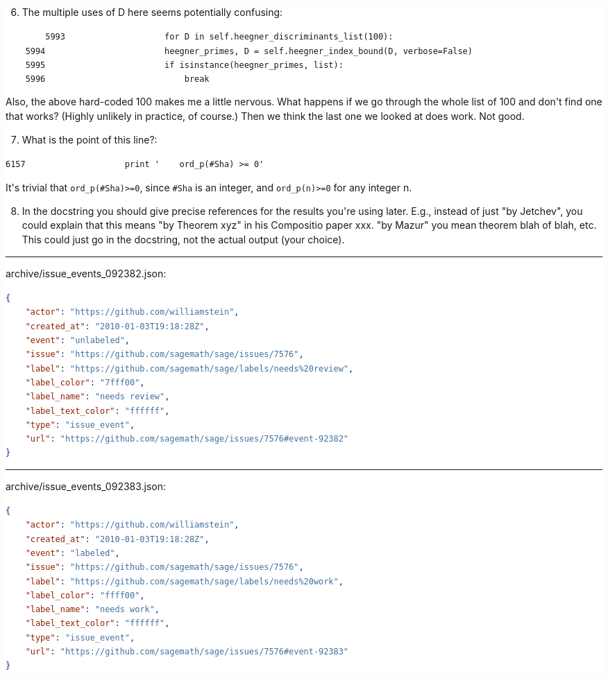6. The multiple uses of D here seems potentially confusing:

```
        5993	                for D in self.heegner_discriminants_list(100): 
 	5994	                    heegner_primes, D = self.heegner_index_bound(D, verbose=False) 
 	5995	                    if isinstance(heegner_primes, list): 
 	5996	                        break 
```

Also, the above hard-coded 100 makes me a little nervous.  What happens if we go through the whole list of 100 and don't find one that works?  (Highly unlikely in practice, of course.) Then we think the last one we looked at does work.  Not good.  

7. What is the point of this line?:

```
6157	                print '    ord_p(#Sha) >= 0' 
```
It's trivial that `ord_p(#Sha)>=0`, since `#Sha` is an integer, and `ord_p(n)>=0` for any integer n. 

8. In the docstring you should give precise references for the results you're using later.  E.g., instead of just "by Jetchev", you could explain that this means "by Theorem xyz" in his Compositio paper xxx.  "by Mazur" you mean theorem blah of blah, etc.   This could just go in the docstring, not the actual output (your choice).



---

archive/issue_events_092382.json:
```json
{
    "actor": "https://github.com/williamstein",
    "created_at": "2010-01-03T19:18:28Z",
    "event": "unlabeled",
    "issue": "https://github.com/sagemath/sage/issues/7576",
    "label": "https://github.com/sagemath/sage/labels/needs%20review",
    "label_color": "7fff00",
    "label_name": "needs review",
    "label_text_color": "ffffff",
    "type": "issue_event",
    "url": "https://github.com/sagemath/sage/issues/7576#event-92382"
}
```



---

archive/issue_events_092383.json:
```json
{
    "actor": "https://github.com/williamstein",
    "created_at": "2010-01-03T19:18:28Z",
    "event": "labeled",
    "issue": "https://github.com/sagemath/sage/issues/7576",
    "label": "https://github.com/sagemath/sage/labels/needs%20work",
    "label_color": "ffff00",
    "label_name": "needs work",
    "label_text_color": "ffffff",
    "type": "issue_event",
    "url": "https://github.com/sagemath/sage/issues/7576#event-92383"
}
```
